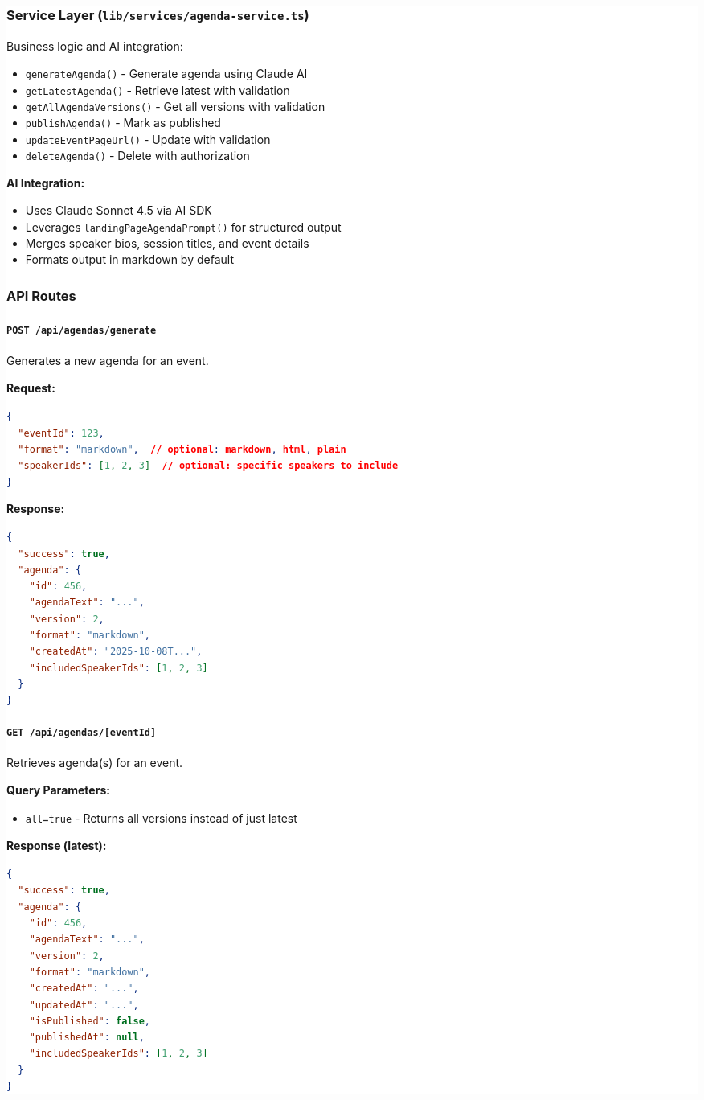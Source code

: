 ### Service Layer (`lib/services/agenda-service.ts`)
Business logic and AI integration:
- `generateAgenda()` - Generate agenda using Claude AI
- `getLatestAgenda()` - Retrieve latest with validation
- `getAllAgendaVersions()` - Get all versions with validation
- `publishAgenda()` - Mark as published
- `updateEventPageUrl()` - Update with validation
- `deleteAgenda()` - Delete with authorization

**AI Integration:**
- Uses Claude Sonnet 4.5 via AI SDK
- Leverages `landingPageAgendaPrompt()` for structured output
- Merges speaker bios, session titles, and event details
- Formats output in markdown by default

### API Routes

#### `POST /api/agendas/generate`
Generates a new agenda for an event.

**Request:**
```json
{
  "eventId": 123,
  "format": "markdown",  // optional: markdown, html, plain
  "speakerIds": [1, 2, 3]  // optional: specific speakers to include
}
```

**Response:**
```json
{
  "success": true,
  "agenda": {
    "id": 456,
    "agendaText": "...",
    "version": 2,
    "format": "markdown",
    "createdAt": "2025-10-08T...",
    "includedSpeakerIds": [1, 2, 3]
  }
}
```

#### `GET /api/agendas/[eventId]`
Retrieves agenda(s) for an event.

**Query Parameters:**
- `all=true` - Returns all versions instead of just latest

**Response (latest):**
```json
{
  "success": true,
  "agenda": {
    "id": 456,
    "agendaText": "...",
    "version": 2,
    "format": "markdown",
    "createdAt": "...",
    "updatedAt": "...",
    "isPublished": false,
    "publishedAt": null,
    "includedSpeakerIds": [1, 2, 3]
  }
}
```